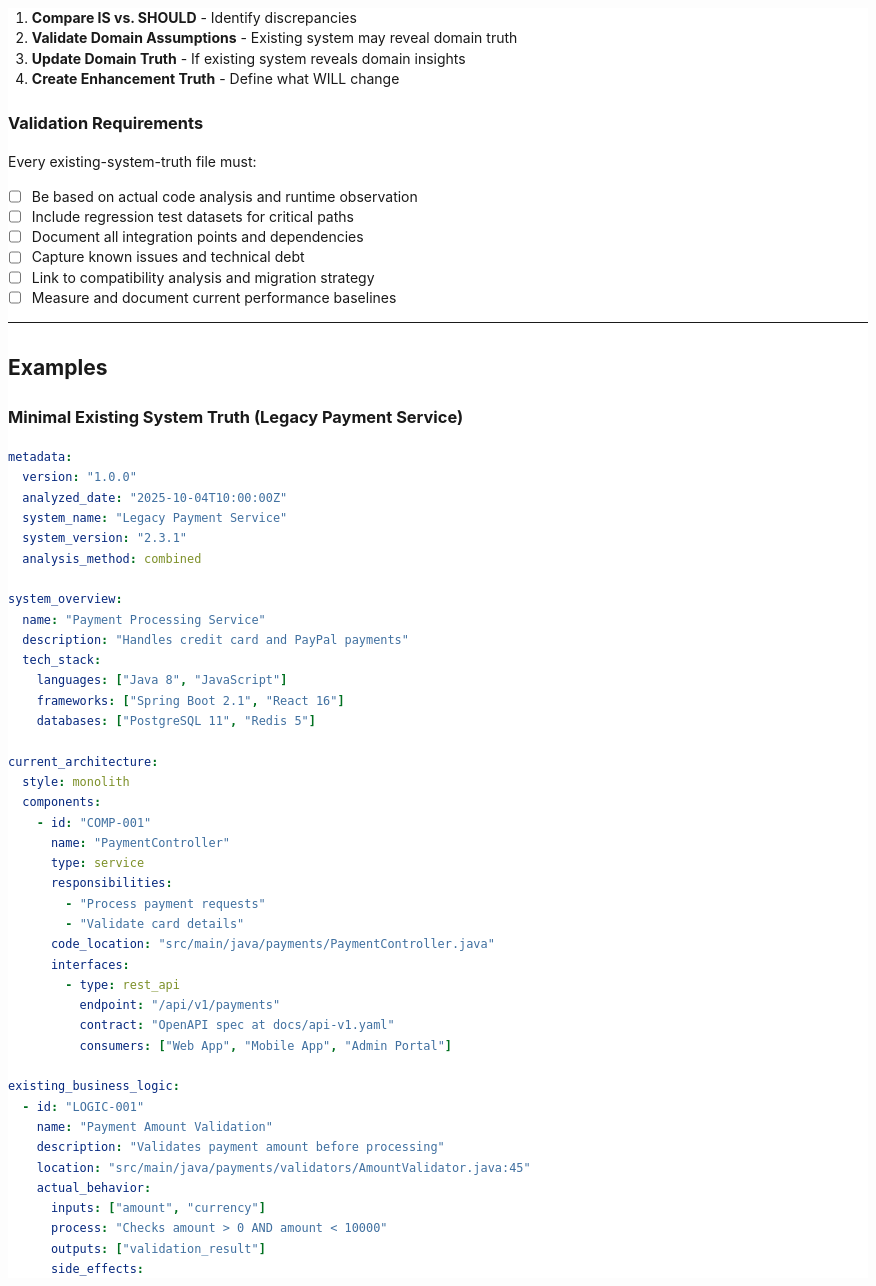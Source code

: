 1. **Compare IS vs. SHOULD** - Identify discrepancies
2. **Validate Domain Assumptions** - Existing system may reveal domain truth
3. **Update Domain Truth** - If existing system reveals domain insights
4. **Create Enhancement Truth** - Define what WILL change

### Validation Requirements

Every existing-system-truth file must:

- [ ] Be based on actual code analysis and runtime observation
- [ ] Include regression test datasets for critical paths
- [ ] Document all integration points and dependencies
- [ ] Capture known issues and technical debt
- [ ] Link to compatibility analysis and migration strategy
- [ ] Measure and document current performance baselines

---

## Examples

### Minimal Existing System Truth (Legacy Payment Service)

```yaml
metadata:
  version: "1.0.0"
  analyzed_date: "2025-10-04T10:00:00Z"
  system_name: "Legacy Payment Service"
  system_version: "2.3.1"
  analysis_method: combined

system_overview:
  name: "Payment Processing Service"
  description: "Handles credit card and PayPal payments"
  tech_stack:
    languages: ["Java 8", "JavaScript"]
    frameworks: ["Spring Boot 2.1", "React 16"]
    databases: ["PostgreSQL 11", "Redis 5"]

current_architecture:
  style: monolith
  components:
    - id: "COMP-001"
      name: "PaymentController"
      type: service
      responsibilities:
        - "Process payment requests"
        - "Validate card details"
      code_location: "src/main/java/payments/PaymentController.java"
      interfaces:
        - type: rest_api
          endpoint: "/api/v1/payments"
          contract: "OpenAPI spec at docs/api-v1.yaml"
          consumers: ["Web App", "Mobile App", "Admin Portal"]

existing_business_logic:
  - id: "LOGIC-001"
    name: "Payment Amount Validation"
    description: "Validates payment amount before processing"
    location: "src/main/java/payments/validators/AmountValidator.java:45"
    actual_behavior:
      inputs: ["amount", "currency"]
      process: "Checks amount > 0 AND amount < 10000"
      outputs: ["validation_result"]
      side_effects:
```